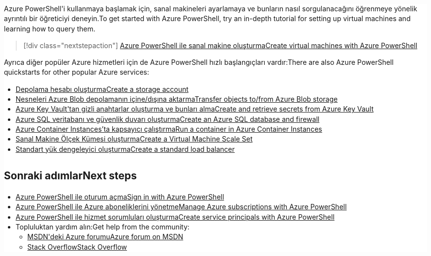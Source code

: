 <span data-ttu-id="72ea8-158">Azure PowerShell'i kullanmaya başlamak için, sanal makineleri ayarlamaya ve bunların nasıl sorgulanacağını öğrenmeye yönelik ayrıntılı bir öğreticiyi deneyin.</span><span class="sxs-lookup"><span data-stu-id="72ea8-158">To get started with Azure PowerShell, try an in-depth tutorial for setting up virtual machines and learning how to query them.</span></span>

> [!div class="nextstepaction"]
> [<span data-ttu-id="72ea8-159">Azure PowerShell ile sanal makine oluşturma</span><span class="sxs-lookup"><span data-stu-id="72ea8-159">Create virtual machines with Azure PowerShell</span></span>](azureps-vm-tutorial.yml)

<span data-ttu-id="72ea8-160">Ayrıca diğer popüler Azure hizmetleri için de Azure PowerShell hızlı başlangıçları vardır:</span><span class="sxs-lookup"><span data-stu-id="72ea8-160">There are also Azure PowerShell quickstarts for other popular Azure services:</span></span>

* [<span data-ttu-id="72ea8-161">Depolama hesabı oluşturma</span><span class="sxs-lookup"><span data-stu-id="72ea8-161">Create a storage account</span></span>](/azure/storage/common/storage-quickstart-create-account?tabs=azure-powershell)
* [<span data-ttu-id="72ea8-162">Nesneleri Azure Blob depolamanın içine/dışına aktarma</span><span class="sxs-lookup"><span data-stu-id="72ea8-162">Transfer objects to/from Azure Blob storage</span></span>](/azure/storage/blobs/storage-quickstart-blobs-powershell)
* [<span data-ttu-id="72ea8-163">Azure Key Vault'tan gizli anahtarlar oluşturma ve bunları alma</span><span class="sxs-lookup"><span data-stu-id="72ea8-163">Create and retrieve secrets from Azure Key Vault</span></span>](/azure/key-vault/quick-create-powershell)
* [<span data-ttu-id="72ea8-164">Azure SQL veritabanı ve güvenlik duvarı oluşturma</span><span class="sxs-lookup"><span data-stu-id="72ea8-164">Create an Azure SQL database and firewall</span></span>](/azure/sql-database/scripts/sql-database-create-and-configure-database-powershell)
* [<span data-ttu-id="72ea8-165">Azure Container Instances’ta kapsayıcı çalıştırma</span><span class="sxs-lookup"><span data-stu-id="72ea8-165">Run a container in Azure Container Instances</span></span>](/azure/container-instances/container-instances-quickstart-powershell)
* [<span data-ttu-id="72ea8-166">Sanal Makine Ölçek Kümesi oluşturma</span><span class="sxs-lookup"><span data-stu-id="72ea8-166">Create a Virtual Machine Scale Set</span></span>](/azure/virtual-machine-scale-sets/quick-create-powershell)
* [<span data-ttu-id="72ea8-167">Standart yük dengeleyici oluşturma</span><span class="sxs-lookup"><span data-stu-id="72ea8-167">Create a standard load balancer</span></span>](/azure/load-balancer/quickstart-create-standard-load-balancer-powershell)

## <a name="next-steps"></a><span data-ttu-id="72ea8-168">Sonraki adımlar</span><span class="sxs-lookup"><span data-stu-id="72ea8-168">Next steps</span></span>

* [<span data-ttu-id="72ea8-169">Azure PowerShell ile oturum açma</span><span class="sxs-lookup"><span data-stu-id="72ea8-169">Sign in with Azure PowerShell</span></span>](authenticate-azureps.md)
* [<span data-ttu-id="72ea8-170">Azure PowerShell ile Azure aboneliklerini yönetme</span><span class="sxs-lookup"><span data-stu-id="72ea8-170">Manage Azure subscriptions with Azure PowerShell</span></span>](manage-subscriptions-azureps.md)
* [<span data-ttu-id="72ea8-171">Azure PowerShell ile hizmet sorumluları oluşturma</span><span class="sxs-lookup"><span data-stu-id="72ea8-171">Create service principals with Azure PowerShell</span></span>](create-azure-service-principal-azureps.md)
* <span data-ttu-id="72ea8-172">Topluluktan yardım alın:</span><span class="sxs-lookup"><span data-stu-id="72ea8-172">Get help from the community:</span></span>
  * [<span data-ttu-id="72ea8-173">MSDN'deki Azure forumu</span><span class="sxs-lookup"><span data-stu-id="72ea8-173">Azure forum on MSDN</span></span>](https://go.microsoft.com/fwlink/p/?LinkId=320212)
  * [<span data-ttu-id="72ea8-174">Stack Overflow</span><span class="sxs-lookup"><span data-stu-id="72ea8-174">Stack Overflow</span></span>](https://go.microsoft.com/fwlink/?LinkId=320213)
